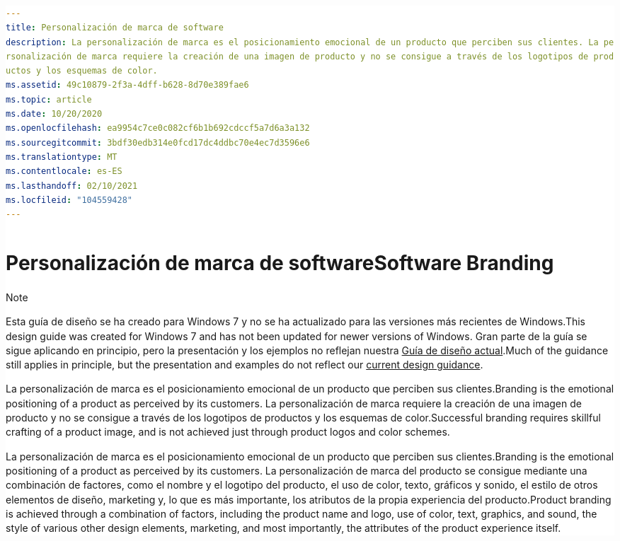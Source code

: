 ```yaml
---
title: Personalización de marca de software
description: La personalización de marca es el posicionamiento emocional de un producto que perciben sus clientes. La personalización de marca requiere la creación de una imagen de producto y no se consigue a través de los logotipos de productos y los esquemas de color.
ms.assetid: 49c10879-2f3a-4dff-b628-8d70e389fae6
ms.topic: article
ms.date: 10/20/2020
ms.openlocfilehash: ea9954c7ce0c082cf6b1b692cdccf5a7d6a3a132
ms.sourcegitcommit: 3bdf30edb314e0fcd17dc4ddbc70e4ec7d3596e6
ms.translationtype: MT
ms.contentlocale: es-ES
ms.lasthandoff: 02/10/2021
ms.locfileid: "104559428"
---
```

# <a name="software-branding"></a><span data-ttu-id="2129e-104">Personalización de marca de software</span><span class="sxs-lookup"><span data-stu-id="2129e-104">Software Branding</span></span>

> [!NOTE]
> <span data-ttu-id="2129e-105">Esta guía de diseño se ha creado para Windows 7 y no se ha actualizado para las versiones más recientes de Windows.</span><span class="sxs-lookup"><span data-stu-id="2129e-105">This design guide was created for Windows 7 and has not been updated for newer versions of Windows.</span></span> <span data-ttu-id="2129e-106">Gran parte de la guía se sigue aplicando en principio, pero la presentación y los ejemplos no reflejan nuestra [Guía de diseño actual](/windows/uwp/design/).</span><span class="sxs-lookup"><span data-stu-id="2129e-106">Much of the guidance still applies in principle, but the presentation and examples do not reflect our [current design guidance](/windows/uwp/design/).</span></span>

<span data-ttu-id="2129e-107">La personalización de marca es el posicionamiento emocional de un producto que perciben sus clientes.</span><span class="sxs-lookup"><span data-stu-id="2129e-107">Branding is the emotional positioning of a product as perceived by its customers.</span></span> <span data-ttu-id="2129e-108">La personalización de marca requiere la creación de una imagen de producto y no se consigue a través de los logotipos de productos y los esquemas de color.</span><span class="sxs-lookup"><span data-stu-id="2129e-108">Successful branding requires skillful crafting of a product image, and is not achieved just through product logos and color schemes.</span></span>

<span data-ttu-id="2129e-109">La personalización de marca es el posicionamiento emocional de un producto que perciben sus clientes.</span><span class="sxs-lookup"><span data-stu-id="2129e-109">Branding is the emotional positioning of a product as perceived by its customers.</span></span> <span data-ttu-id="2129e-110">La personalización de marca del producto se consigue mediante una combinación de factores, como el nombre y el logotipo del producto, el uso de color, texto, gráficos y sonido, el estilo de otros elementos de diseño, marketing y, lo que es más importante, los atributos de la propia experiencia del producto.</span><span class="sxs-lookup"><span data-stu-id="2129e-110">Product branding is achieved through a combination of factors, including the product name and logo, use of color, text, graphics, and sound, the style of various other design elements, marketing, and most importantly, the attributes of the product experience itself.</span></span>
